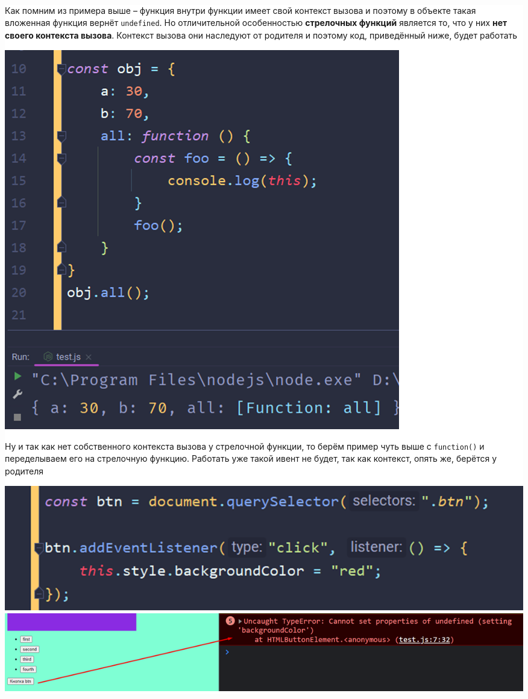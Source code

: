 Как помним из примера выше – функция внутри функции имеет свой контекст вызова и поэтому в объекте такая вложенная функция вернёт `undefined`. Но отличительной особенностью **стрелочных функций** является то, что у них **нет своего контекста вызова**. Контекст вызова они наследуют от родителя и поэтому код, приведённый ниже, будет работать

![](_png/96f6de4b8e4aae84b12a4a18abf00903.png)

Ну и так как нет собственного контекста вызова у стрелочной функции, то берём пример чуть выше с `function()` и переделываем его на стрелочную функцию. Работать уже такой ивент не будет, так как контекст, опять же, берётся у родителя

![](_png/6e0f194108da1796b6e625bdb82fddba.png)
![](_png/6dfaf0a8c2ea2ea391763925a5e47911.png)
